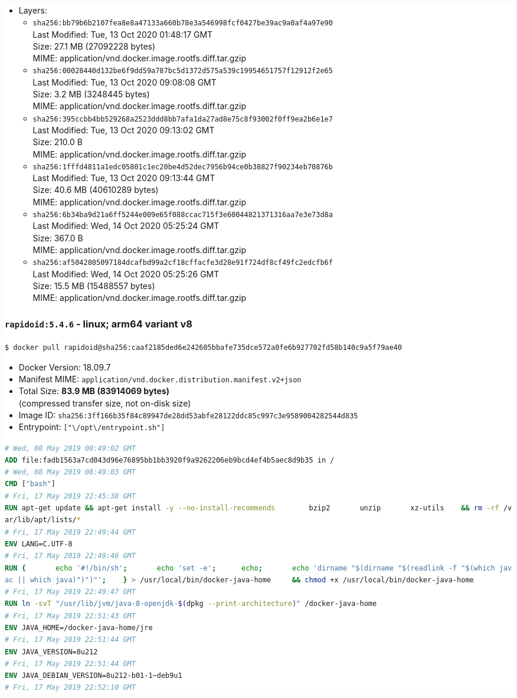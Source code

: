 -	Layers:
	-	`sha256:bb79b6b2107fea8e8a47133a660b78e3a546998fcf0427be39ac9a0af4a97e90`  
		Last Modified: Tue, 13 Oct 2020 01:48:17 GMT  
		Size: 27.1 MB (27092228 bytes)  
		MIME: application/vnd.docker.image.rootfs.diff.tar.gzip
	-	`sha256:00028440d132be6f9dd59a787bc5d1372d575a539c19954651757f12912f2e65`  
		Last Modified: Tue, 13 Oct 2020 09:08:08 GMT  
		Size: 3.2 MB (3248445 bytes)  
		MIME: application/vnd.docker.image.rootfs.diff.tar.gzip
	-	`sha256:395ccbb4bb529268a2523ddd8bb7afa1da27ad8e75c8f93002f0ff9ea2b6e1e7`  
		Last Modified: Tue, 13 Oct 2020 09:13:02 GMT  
		Size: 210.0 B  
		MIME: application/vnd.docker.image.rootfs.diff.tar.gzip
	-	`sha256:1fffd4811a1edc05801c1ec20be4d52dec7956b94ce0b38827f90234eb70876b`  
		Last Modified: Tue, 13 Oct 2020 09:13:44 GMT  
		Size: 40.6 MB (40610289 bytes)  
		MIME: application/vnd.docker.image.rootfs.diff.tar.gzip
	-	`sha256:6b34ba9d21a6ff5244e009e65f088ccac715f3e60044821371316aa7e3e73d8a`  
		Last Modified: Wed, 14 Oct 2020 05:25:24 GMT  
		Size: 367.0 B  
		MIME: application/vnd.docker.image.rootfs.diff.tar.gzip
	-	`sha256:af5042805097184dcafbd99a2cf18cffacfe3d28e91f724df8cf49fc2edcfb6f`  
		Last Modified: Wed, 14 Oct 2020 05:25:26 GMT  
		Size: 15.5 MB (15488557 bytes)  
		MIME: application/vnd.docker.image.rootfs.diff.tar.gzip

### `rapidoid:5.4.6` - linux; arm64 variant v8

```console
$ docker pull rapidoid@sha256:caaf2185ded6e242605bbafe735dce572a0fe6b927702fd58b140c9a5f79ae40
```

-	Docker Version: 18.09.7
-	Manifest MIME: `application/vnd.docker.distribution.manifest.v2+json`
-	Total Size: **83.9 MB (83914069 bytes)**  
	(compressed transfer size, not on-disk size)
-	Image ID: `sha256:3ff166b35f84c89947de28dd53abfe28122ddc85c997c3e9589004282544d835`
-	Entrypoint: `["\/opt\/entrypoint.sh"]`

```dockerfile
# Wed, 08 May 2019 08:49:02 GMT
ADD file:fadb1563a7cd043d96e76895bb1bb3920f9a9262206eb9bcd4ef4b5aec8d9b35 in / 
# Wed, 08 May 2019 08:49:03 GMT
CMD ["bash"]
# Fri, 17 May 2019 22:45:38 GMT
RUN apt-get update && apt-get install -y --no-install-recommends 		bzip2 		unzip 		xz-utils 	&& rm -rf /var/lib/apt/lists/*
# Fri, 17 May 2019 22:49:44 GMT
ENV LANG=C.UTF-8
# Fri, 17 May 2019 22:49:46 GMT
RUN { 		echo '#!/bin/sh'; 		echo 'set -e'; 		echo; 		echo 'dirname "$(dirname "$(readlink -f "$(which javac || which java)")")"'; 	} > /usr/local/bin/docker-java-home 	&& chmod +x /usr/local/bin/docker-java-home
# Fri, 17 May 2019 22:49:47 GMT
RUN ln -svT "/usr/lib/jvm/java-8-openjdk-$(dpkg --print-architecture)" /docker-java-home
# Fri, 17 May 2019 22:51:43 GMT
ENV JAVA_HOME=/docker-java-home/jre
# Fri, 17 May 2019 22:51:44 GMT
ENV JAVA_VERSION=8u212
# Fri, 17 May 2019 22:51:44 GMT
ENV JAVA_DEBIAN_VERSION=8u212-b01-1~deb9u1
# Fri, 17 May 2019 22:52:10 GMT
```